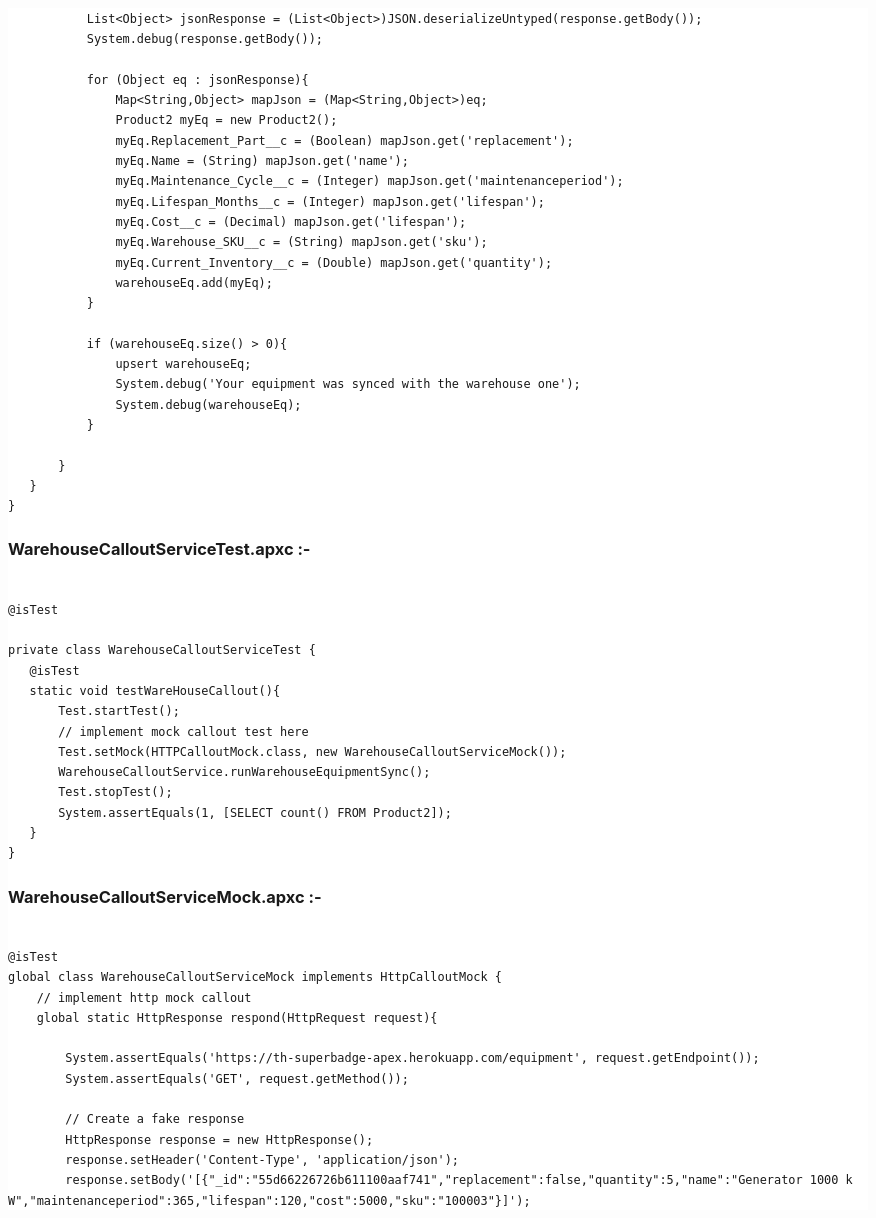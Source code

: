  ```
            List<Object> jsonResponse = (List<Object>)JSON.deserializeUntyped(response.getBody());
            System.debug(response.getBody());
            
            for (Object eq : jsonResponse){
                Map<String,Object> mapJson = (Map<String,Object>)eq;
                Product2 myEq = new Product2();
                myEq.Replacement_Part__c = (Boolean) mapJson.get('replacement');
                myEq.Name = (String) mapJson.get('name');
                myEq.Maintenance_Cycle__c = (Integer) mapJson.get('maintenanceperiod');
                myEq.Lifespan_Months__c = (Integer) mapJson.get('lifespan');
                myEq.Cost__c = (Decimal) mapJson.get('lifespan');
                myEq.Warehouse_SKU__c = (String) mapJson.get('sku');
                myEq.Current_Inventory__c = (Double) mapJson.get('quantity');
                warehouseEq.add(myEq);
            }
            
            if (warehouseEq.size() > 0){
                upsert warehouseEq;
                System.debug('Your equipment was synced with the warehouse one');
                System.debug(warehouseEq);
            }
            
        }
    }
}
```
 
### WarehouseCalloutServiceTest.apxc :-
 
 ```
 
@isTest

private class WarehouseCalloutServiceTest {   
    @isTest  
    static void testWareHouseCallout(){
        Test.startTest();
        // implement mock callout test here
        Test.setMock(HTTPCalloutMock.class, new WarehouseCalloutServiceMock());
        WarehouseCalloutService.runWarehouseEquipmentSync();
        Test.stopTest();
        System.assertEquals(1, [SELECT count() FROM Product2]);
    }     
}
```
 
### WarehouseCalloutServiceMock.apxc :-
```
 
@isTest
global class WarehouseCalloutServiceMock implements HttpCalloutMock {
    // implement http mock callout
    global static HttpResponse respond(HttpRequest request){
        
        System.assertEquals('https://th-superbadge-apex.herokuapp.com/equipment', request.getEndpoint());
        System.assertEquals('GET', request.getMethod());
        
        // Create a fake response
        HttpResponse response = new HttpResponse();
        response.setHeader('Content-Type', 'application/json');
        response.setBody('[{"_id":"55d66226726b611100aaf741","replacement":false,"quantity":5,"name":"Generator 1000 kW","maintenanceperiod":365,"lifespan":120,"cost":5000,"sku":"100003"}]');
```